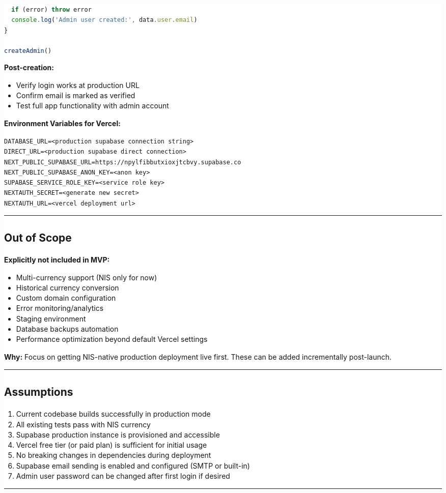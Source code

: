 ```typescript
  if (error) throw error
  console.log('Admin user created:', data.user.email)
}

createAdmin()
```

**Post-creation:**
- Verify login works at production URL
- Confirm email is marked as verified
- Test full app functionality with admin account

**Environment Variables for Vercel:**
```
DATABASE_URL=<production supabase connection string>
DIRECT_URL=<production supabase direct connection>
NEXT_PUBLIC_SUPABASE_URL=https://npylfibbutxioxjtcbvy.supabase.co
NEXT_PUBLIC_SUPABASE_ANON_KEY=<anon key>
SUPABASE_SERVICE_ROLE_KEY=<service role key>
NEXTAUTH_SECRET=<generate new secret>
NEXTAUTH_URL=<vercel deployment url>
```

---

## Out of Scope

**Explicitly not included in MVP:**
- Multi-currency support (NIS only for now)
- Historical currency conversion
- Custom domain configuration
- Error monitoring/analytics
- Staging environment
- Database backups automation
- Performance optimization beyond default Vercel settings

**Why:** Focus on getting NIS-native production deployment live first. These can be added incrementally post-launch.

---

## Assumptions

1. Current codebase builds successfully in production mode
2. All existing tests pass with NIS currency
3. Supabase production instance is provisioned and accessible
4. Vercel free tier (or paid plan) is sufficient for initial usage
5. No breaking changes in dependencies during deployment
6. Supabase email sending is enabled and configured (SMTP or built-in)
7. Admin user password can be changed after first login if desired

---
